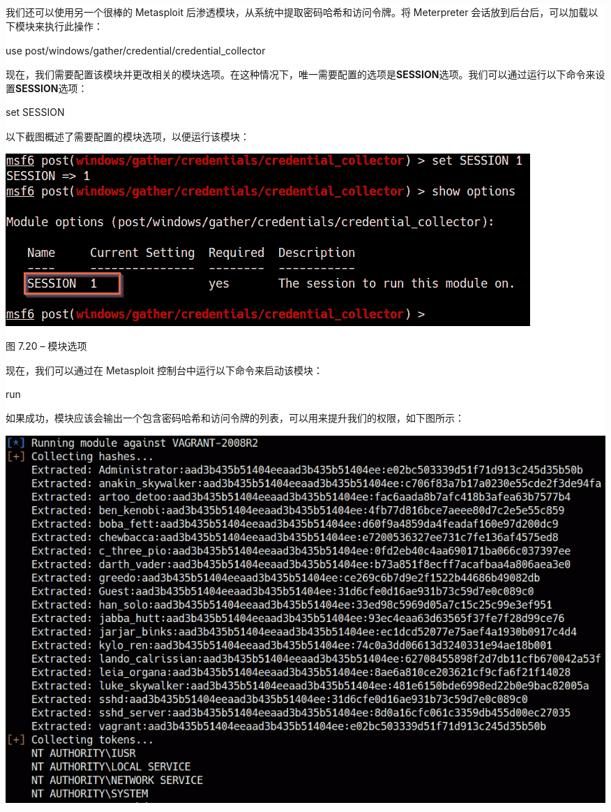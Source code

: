 我们还可以使用另一个很棒的 Metasploit 后渗透模块，从系统中提取密码哈希和访问令牌。将 Meterpreter 会话放到后台后，可以加载以下模块来执行此操作：

use post/windows/gather/credential/credential_collector

现在，我们需要配置该模块并更改相关的模块选项。在这种情况下，唯一需要配置的选项是**SESSION**选项。我们可以通过运行以下命令来设置**SESSION**选项：

set SESSION <SESSION-ID>

以下截图概述了需要配置的模块选项，以便运行该模块：

![图 7.20 – 模块选项](img/B17389_07_020.jpg)

图 7.20 – 模块选项

现在，我们可以通过在 Metasploit 控制台中运行以下命令来启动该模块：

run

如果成功，模块应该会输出一个包含密码哈希和访问令牌的列表，可以用来提升我们的权限，如下图所示：

![图 7.21 – 凭证编辑器](img/B17389_07_021.jpg)
